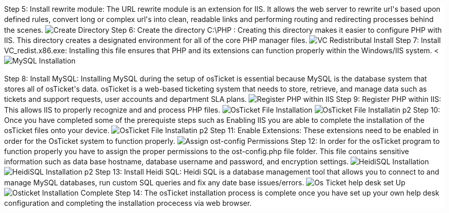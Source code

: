 Step 5: Install rewrite module: The URL rewrite module is an extension for IIS. It allows the web server to rewrite url's based upon defined rules, convert long or complex url's into clean, readable links and performing routing and redirecting processes behind the scenes. 
<img width="1440" alt="Create Directory" src="https://github.com/user-attachments/assets/599df6d5-88d5-4d03-9a7b-c58c117223b7" />
Step 6:  Create the directory C:\PHP : Creating this directory makes it easier to configure PHP with IIS. This directory creates a designated environment for all of the core PHP manager files. 
<img width="1440" alt="VC Redistributal Install" src="https://github.com/user-attachments/assets/db5c5b9c-49f7-4e6e-8d24-cf4a585cd005" />
Step 7: Install VC_redist.x86.exe: Installing this file ensures that PHP and its extensions can function properly within the Windows/IIS system.
<<img width="1440" alt="MySQL Installation" src="https://github.com/user-attachments/assets/76a638d2-6dfc-429a-b722-833a9a80acc6" />
<p>
Step 8: Install MySQL: Installing MySQL during the setup of osTicket is essential because MySQL is the database system that stores all of osTicket's data. osTicket is a web-based ticketing system that needs to store, retrieve, and manage data such as tickets and support requests, user accounts and department SLA plans.
  <img width="1440" alt="Register PHP within IIS" src="https://github.com/user-attachments/assets/52db298c-3fd6-476c-9442-7a648d90e527" />
  Step 9: Register PHP within IIS: This allows IIS to properly recognize and and process PHP files. 
  <img width="1440" alt="OsTicket File Installation" src="https://github.com/user-attachments/assets/bad377fb-df7e-4f62-b422-07a8f7413dc5" />
<img width="1440" alt="OsTicket File Installatin p2" src="https://github.com/user-attachments/assets/f9349dc8-0c57-4bbf-bd71-b865784d1030" />
Step 10: Once you have completed some of the prerequiste steps such as Enabling IIS you are able to complete the installation of the osTicket files onto your device. 
  <img width="1440" alt="OsTicket File Installatin p2" src="https://github.com/user-attachments/assets/efa77413-5980-4feb-85a3-9c401c0484c1" />
  Step 11: Enable Extensions: These extensions need to be enabled in order for the OsTicket system to function properly. 
<img width="1440" alt="Assign ost-config Permissions" src="https://github.com/user-attachments/assets/4f79d8b4-c3ae-42d9-8d9d-430491dc0ce9" />
Step 12: In order for the osTicket program to function properly you have to assign the proper permissions to the ost-config.php file folder. This file contains sensitive information such as data base hostname, database username and password, and encryption settings. 
  <img width="1440" alt="HeidiSQL Installation" src="https://github.com/user-attachments/assets/502b60d6-1fae-4e66-80ab-7964974447aa" />
  <img width="1440" alt="HeidiSQL Installation p2" src="https://github.com/user-attachments/assets/93b452f9-c112-4990-82f8-a0e692af16c9" />
  Step 13: Install Heidi SQL: Heidi SQL is a database management tool that allows you to connect to and manage MySQL databases, run custom SQL queries and fix any date base issues/errors. 
<img width="1440" alt="Os Ticket help desk set Up" src="https://github.com/user-attachments/assets/00a2b8fb-d85f-4ad4-aaa2-c0fcfdee888f" />
<img width="1440" alt="Osticket Installation Complete" src="https://github.com/user-attachments/assets/06f7874f-129d-4b2e-92a7-92dec37ef829" />
 Step 14: The osTicket installation process is complete once you have set up your own help desk configuration and completing the installation procecess via web browser. 
